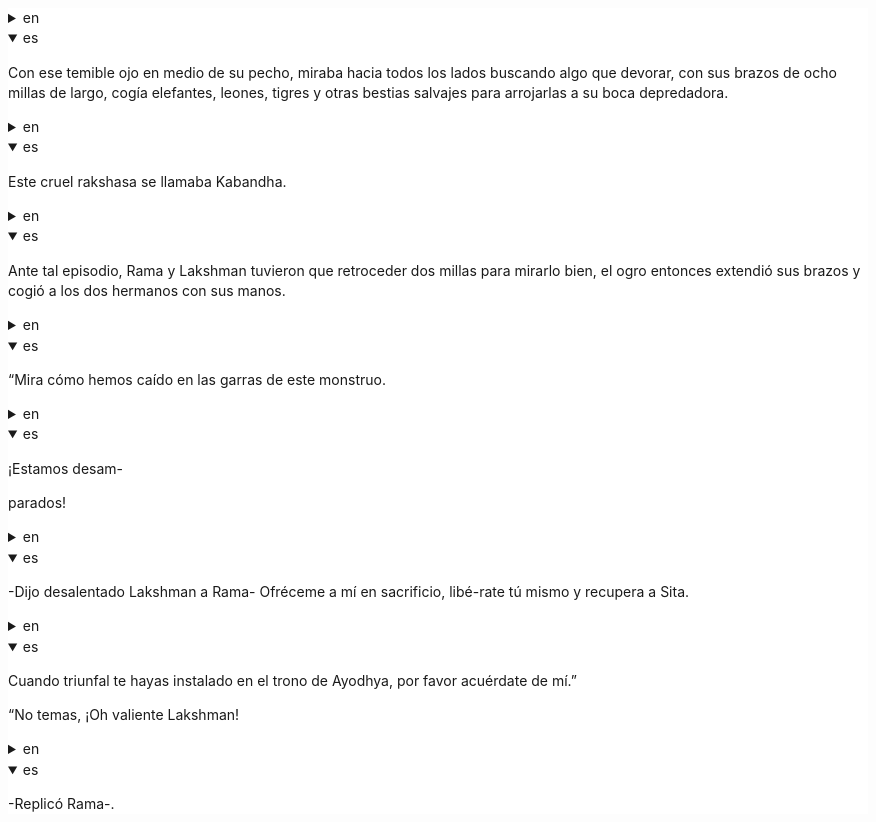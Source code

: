 <details><summary>en</summary></details>

<details open><summary>es</summary>

Con ese temible ojo en medio de su pecho, miraba hacia todos los lados buscando algo que devorar, con sus brazos de ocho millas de largo, cogía elefantes, leones, tigres y otras bestias salvajes para arrojarlas a su boca depredadora.
</details>

<details><summary>en</summary></details>

<details open><summary>es</summary>

Este cruel rakshasa se llamaba Kabandha.
</details>

<details><summary>en</summary></details>

<details open><summary>es</summary>

Ante tal episodio, Rama y Lakshman tuvieron que retroceder dos millas para mirarlo bien, el ogro entonces extendió sus brazos y cogió a los dos hermanos con sus manos.
</details>

<details><summary>en</summary></details>

<details open><summary>es</summary>

“Mira cómo hemos caído en las garras de este monstruo.
</details>

<details><summary>en</summary></details>

<details open><summary>es</summary>

¡Estamos desam-

parados\!
</details>

<details><summary>en</summary></details>

<details open><summary>es</summary>

-Dijo desalentado Lakshman a Rama- Ofréceme a mí en sacrificio, libé-rate tú mismo y recupera a Sita.
</details>

<details><summary>en</summary></details>

<details open><summary>es</summary>

Cuando triunfal te hayas instalado en el trono de Ayodhya, por favor acuérdate de mí.” 

“No temas, ¡Oh valiente Lakshman\!
</details>

<details><summary>en</summary></details>

<details open><summary>es</summary>

-Replicó Rama-.
</details>
